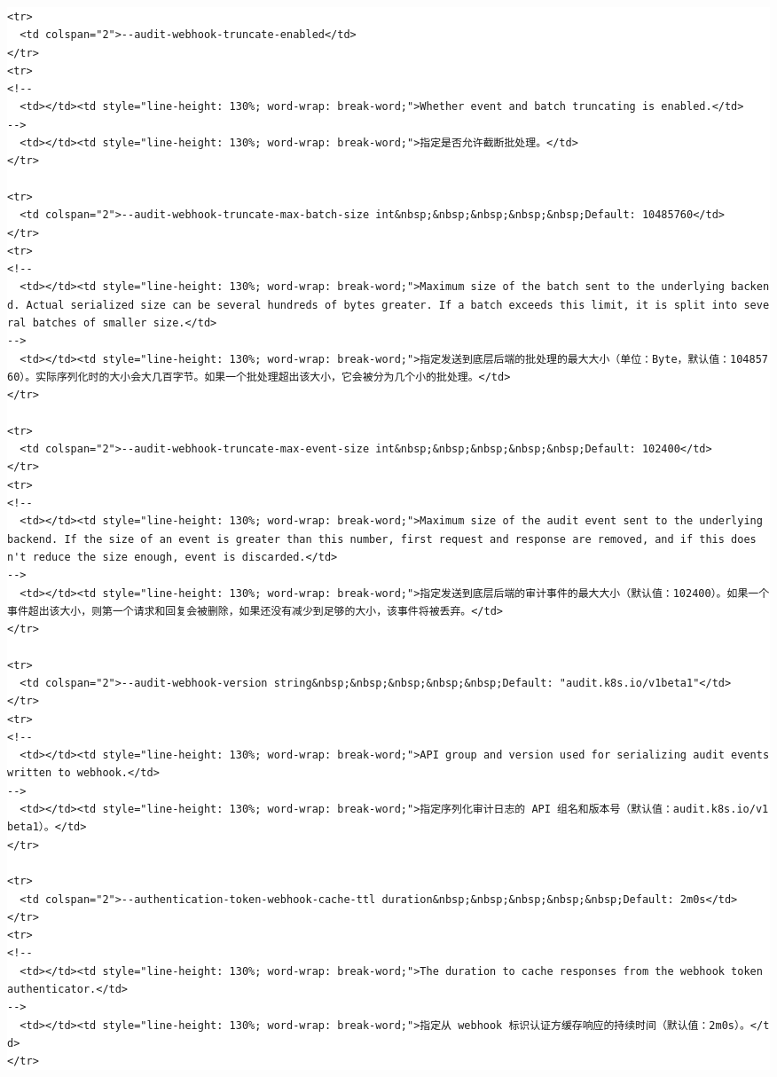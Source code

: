     <tr>
      <td colspan="2">--audit-webhook-truncate-enabled</td>
    </tr>
    <tr>
	<!--
      <td></td><td style="line-height: 130%; word-wrap: break-word;">Whether event and batch truncating is enabled.</td>
	-->
	  <td></td><td style="line-height: 130%; word-wrap: break-word;">指定是否允许截断批处理。</td>
    </tr>

    <tr>
      <td colspan="2">--audit-webhook-truncate-max-batch-size int&nbsp;&nbsp;&nbsp;&nbsp;&nbsp;Default: 10485760</td>
    </tr>
    <tr>
	<!--
      <td></td><td style="line-height: 130%; word-wrap: break-word;">Maximum size of the batch sent to the underlying backend. Actual serialized size can be several hundreds of bytes greater. If a batch exceeds this limit, it is split into several batches of smaller size.</td>
	-->
	  <td></td><td style="line-height: 130%; word-wrap: break-word;">指定发送到底层后端的批处理的最大大小（单位：Byte，默认值：10485760）。实际序列化时的大小会大几百字节。如果一个批处理超出该大小，它会被分为几个小的批处理。</td>
    </tr>

    <tr>
      <td colspan="2">--audit-webhook-truncate-max-event-size int&nbsp;&nbsp;&nbsp;&nbsp;&nbsp;Default: 102400</td>
    </tr>
    <tr>
	<!--
      <td></td><td style="line-height: 130%; word-wrap: break-word;">Maximum size of the audit event sent to the underlying backend. If the size of an event is greater than this number, first request and response are removed, and if this doesn't reduce the size enough, event is discarded.</td>
	-->
	  <td></td><td style="line-height: 130%; word-wrap: break-word;">指定发送到底层后端的审计事件的最大大小（默认值：102400）。如果一个事件超出该大小，则第一个请求和回复会被删除，如果还没有减少到足够的大小，该事件将被丢弃。</td>
    </tr>

    <tr>
      <td colspan="2">--audit-webhook-version string&nbsp;&nbsp;&nbsp;&nbsp;&nbsp;Default: "audit.k8s.io/v1beta1"</td>
    </tr>
    <tr>
	<!--
      <td></td><td style="line-height: 130%; word-wrap: break-word;">API group and version used for serializing audit events written to webhook.</td>
	-->
	  <td></td><td style="line-height: 130%; word-wrap: break-word;">指定序列化审计日志的 API 组名和版本号（默认值：audit.k8s.io/v1beta1）。</td>
    </tr>

    <tr>
      <td colspan="2">--authentication-token-webhook-cache-ttl duration&nbsp;&nbsp;&nbsp;&nbsp;&nbsp;Default: 2m0s</td>
    </tr>
    <tr>
	<!--
      <td></td><td style="line-height: 130%; word-wrap: break-word;">The duration to cache responses from the webhook token authenticator.</td>
	-->
	  <td></td><td style="line-height: 130%; word-wrap: break-word;">指定从 webhook 标识认证方缓存响应的持续时间（默认值：2m0s）。</td>
    </tr>
